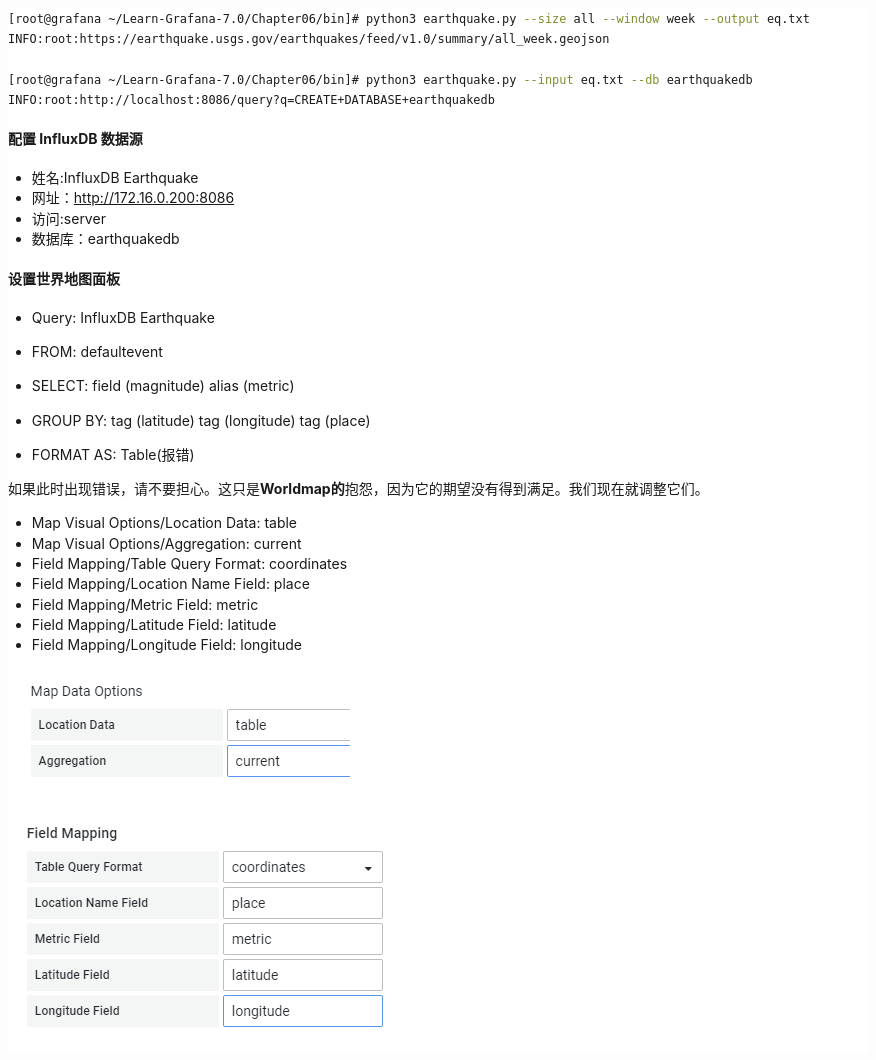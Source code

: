 ```BASH
[root@grafana ~/Learn-Grafana-7.0/Chapter06/bin]# python3 earthquake.py --size all --window week --output eq.txt 
INFO:root:https://earthquake.usgs.gov/earthquakes/feed/v1.0/summary/all_week.geojson

[root@grafana ~/Learn-Grafana-7.0/Chapter06/bin]# python3 earthquake.py --input eq.txt --db earthquakedb
INFO:root:http://localhost:8086/query?q=CREATE+DATABASE+earthquakedb

```

#### 配置 InfluxDB 数据源

- 姓名:InfluxDB Earthquake
- 网址：http://172.16.0.200:8086
- 访问:server
- 数据库：earthquakedb

#### 设置世界地图面板

- Query: InfluxDB Earthquake
- FROM: defaultevent

- SELECT: field (magnitude) alias (metric)
- GROUP BY: tag (latitude) tag (longitude) tag (place)
- FORMAT AS: Table(报错)

如果此时出现错误，请不要担心。这只是**Worldmap的**抱怨，因为它的期望没有得到满足。我们现在就调整它们。

- Map Visual Options/Location Data: table
- Map Visual Options/Aggregation: current
- Field Mapping/Table Query Format: coordinates
- Field Mapping/Location Name Field: place
- Field Mapping/Metric Field: metric
- Field Mapping/Latitude Field: latitude
- Field Mapping/Longitude Field: longitude

![image-20210916213011243](grafana.assets/image-20210916213011243.png)

![image-20210916213128146](grafana.assets/image-20210916213128146.png)
